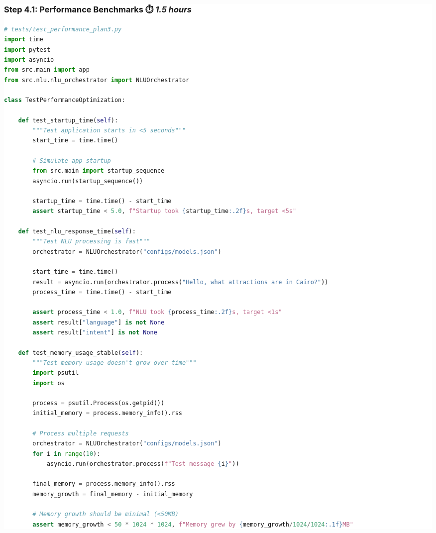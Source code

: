 ### **Step 4.1: Performance Benchmarks** ⏱️ _1.5 hours_

```python
# tests/test_performance_plan3.py
import time
import pytest
import asyncio
from src.main import app
from src.nlu.nlu_orchestrator import NLUOrchestrator

class TestPerformanceOptimization:

    def test_startup_time(self):
        """Test application starts in <5 seconds"""
        start_time = time.time()

        # Simulate app startup
        from src.main import startup_sequence
        asyncio.run(startup_sequence())

        startup_time = time.time() - start_time
        assert startup_time < 5.0, f"Startup took {startup_time:.2f}s, target <5s"

    def test_nlu_response_time(self):
        """Test NLU processing is fast"""
        orchestrator = NLUOrchestrator("configs/models.json")

        start_time = time.time()
        result = asyncio.run(orchestrator.process("Hello, what attractions are in Cairo?"))
        process_time = time.time() - start_time

        assert process_time < 1.0, f"NLU took {process_time:.2f}s, target <1s"
        assert result["language"] is not None
        assert result["intent"] is not None

    def test_memory_usage_stable(self):
        """Test memory usage doesn't grow over time"""
        import psutil
        import os

        process = psutil.Process(os.getpid())
        initial_memory = process.memory_info().rss

        # Process multiple requests
        orchestrator = NLUOrchestrator("configs/models.json")
        for i in range(10):
            asyncio.run(orchestrator.process(f"Test message {i}"))

        final_memory = process.memory_info().rss
        memory_growth = final_memory - initial_memory

        # Memory growth should be minimal (<50MB)
        assert memory_growth < 50 * 1024 * 1024, f"Memory grew by {memory_growth/1024/1024:.1f}MB"
```
